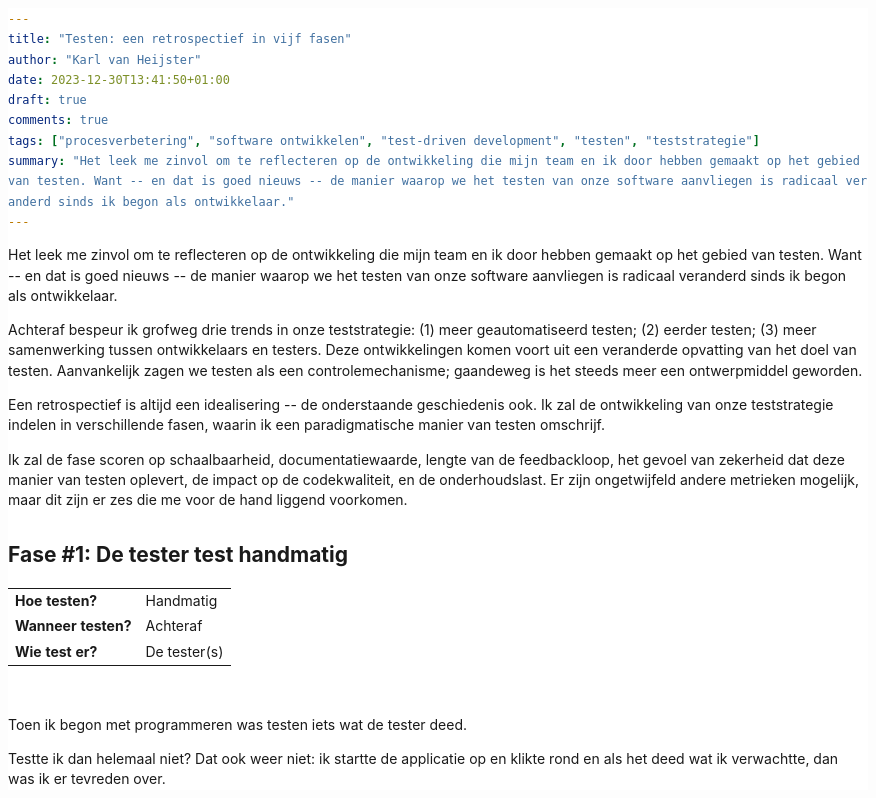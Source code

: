 ```yaml
---
title: "Testen: een retrospectief in vijf fasen"
author: "Karl van Heijster"
date: 2023-12-30T13:41:50+01:00
draft: true
comments: true
tags: ["procesverbetering", "software ontwikkelen", "test-driven development", "testen", "teststrategie"]
summary: "Het leek me zinvol om te reflecteren op de ontwikkeling die mijn team en ik door hebben gemaakt op het gebied van testen. Want -- en dat is goed nieuws -- de manier waarop we het testen van onze software aanvliegen is radicaal veranderd sinds ik begon als ontwikkelaar."
---
```


Het leek me zinvol om te reflecteren op de ontwikkeling die mijn team en ik door hebben gemaakt op het gebied van testen. Want -- en dat is goed nieuws -- de manier waarop we het testen van onze software aanvliegen is radicaal veranderd sinds ik begon als ontwikkelaar.


Achteraf bespeur ik grofweg drie trends in onze teststrategie: (1) meer geautomatiseerd testen; (2) eerder testen; (3) meer samenwerking tussen ontwikkelaars en testers. Deze ontwikkelingen komen voort uit een veranderde opvatting van het doel van testen. Aanvankelijk zagen we testen als een controlemechanisme; gaandeweg is het steeds meer een ontwerpmiddel geworden.


Een retrospectief is altijd een idealisering -- de onderstaande geschiedenis ook. Ik zal de ontwikkeling van onze teststrategie indelen in verschillende fasen, waarin ik een paradigmatische manier van testen omschrijf.


Ik zal de fase scoren op schaalbaarheid, documentatiewaarde, lengte van de feedbackloop, het gevoel van zekerheid dat deze manier van testen oplevert, de impact op de codekwaliteit, en de onderhoudslast. Er zijn ongetwijfeld andere metrieken mogelijk, maar dit zijn er zes die me voor de hand liggend voorkomen.


## Fase #1: De tester test handmatig


|                     |              | 
| ------------------- | ------------ | 
| **Hoe testen?**     | Handmatig    |
| **Wanneer testen?** | Achteraf     |
| **Wie test er?**    | De tester(s) |
<br>


Toen ik begon met programmeren was testen iets wat de tester deed.


Testte ik dan helemaal niet? Dat ook weer niet: ik startte de applicatie op en klikte rond en als het deed wat ik verwachtte, dan was ik er tevreden over.



[^1]: Natuurlijk schreven wij ontwikkelaars in eerdere fasen ook heus wel eens een unittest -- bijvoorbeeld als we zelf vonden dat bepaalde logica erg complex was. Maar het bestaan van onze unittests was incidenteel, ongestructureerd. Zoals ik zei: het onderscheid in fasen is een idealisatie.
[^2]: Sterker nog, een deel van het team bevindt zich nog in fase #3. (Opnieuw: de fasen zijn een idealisatie.) Hoe ik hen zo ver krijg testgedreven te ontwikkelen, is een vraagstuk waar ik me al tijden het hoofd over breek (zie bijvoorbeeld [deze blog](/blog/23/04/tijdreis/ "'Tijdreis'")). 